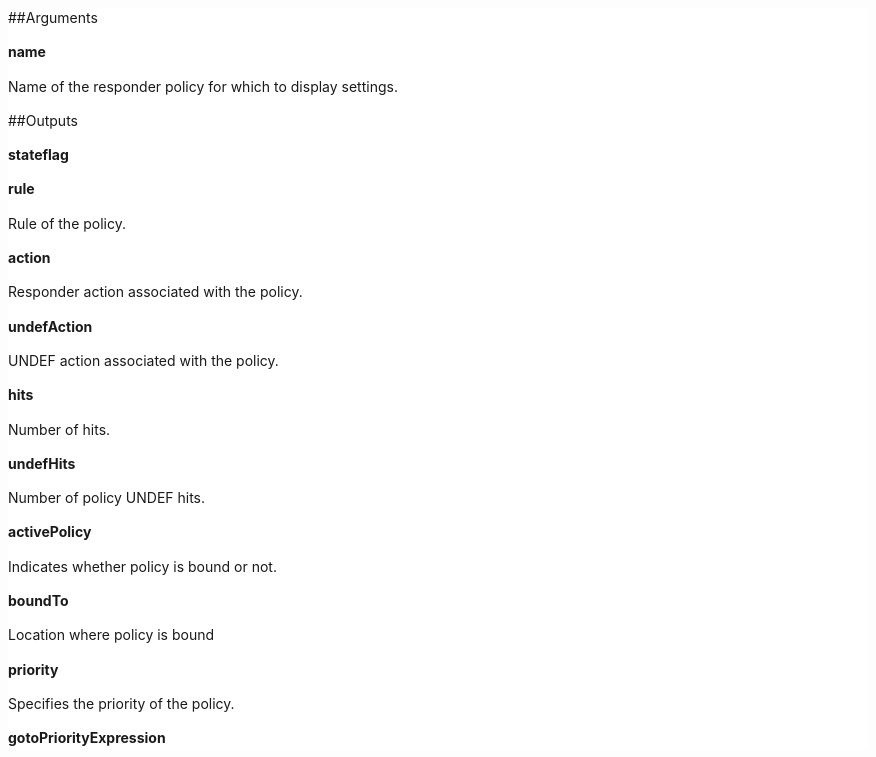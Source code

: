 



##Arguments



<b>name</b>

Name of the responder policy for which to display settings.







##Outputs



<b>stateflag</b>



<b>rule</b>

Rule of the policy.



<b>action</b>

Responder action associated with the policy.



<b>undefAction</b>

UNDEF action associated with the policy.



<b>hits</b>

Number of hits.



<b>undefHits</b>

Number of policy UNDEF hits.



<b>activePolicy</b>

Indicates whether policy is bound or not.



<b>boundTo</b>

Location where policy is bound



<b>priority</b>

Specifies the priority of the policy.



<b>gotoPriorityExpression</b>
